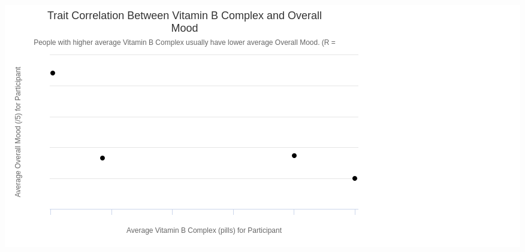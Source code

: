 <?xml version="1.0" standalone="no"?><svg xmlns:xlink="http://www.w3.org/1999/xlink" version="1.1" class="highcharts-root" style='font-family:"Lucida Grande", "Lucida Sans Unicode", Arial, Helvetica, sans-serif;font-size:12px;' xmlns="http://www.w3.org/2000/svg" width="600" height="400"><desc>Created with Highstock 6.2.0</desc><defs><clippath id="highcharts-089qm33-11"><rect x="0" y="0" width="515" height="257" fill="none"></rect></clippath><clippath id="highcharts-089qm33-16"><rect x="0" y="0" width="515" height="257" fill="none"></rect></clippath><clippath id="highcharts-089qm33-17"><rect x="75" y="84" width="515" height="257" fill="none"></rect></clippath></defs><rect fill="#ffffff" class="highcharts-background" x="0" y="0" width="600" height="400" rx="0" ry="0"></rect><rect fill="none" class="highcharts-plot-background" x="75" y="84" width="515" height="257"></rect><g class="highcharts-pane-group" data-z-index="0"></g><g class="highcharts-grid highcharts-xaxis-grid " data-z-index="1"><path fill="none" data-z-index="1" class="highcharts-grid-line" d="M 76.5 84 L 76.5 341" opacity="1"></path><path fill="none" data-z-index="1" class="highcharts-grid-line" d="M 178.5 84 L 178.5 341" opacity="1"></path><path fill="none" data-z-index="1" class="highcharts-grid-line" d="M 279.5 84 L 279.5 341" opacity="1"></path><path fill="none" data-z-index="1" class="highcharts-grid-line" d="M 381.5 84 L 381.5 341" opacity="1"></path><path fill="none" data-z-index="1" class="highcharts-grid-line" d="M 482.5 84 L 482.5 341" opacity="1"></path><path fill="none" data-z-index="1" class="highcharts-grid-line" d="M 584.5 84 L 584.5 341" opacity="1"></path></g><g class="highcharts-grid highcharts-yaxis-grid " data-z-index="1"><path fill="none" stroke="#e6e6e6" stroke-width="1" data-z-index="1" class="highcharts-grid-line" d="M 75 341.5 L 590 341.5" opacity="1"></path><path fill="none" stroke="#e6e6e6" stroke-width="1" data-z-index="1" class="highcharts-grid-line" d="M 75 290.5 L 590 290.5" opacity="1"></path><path fill="none" stroke="#e6e6e6" stroke-width="1" data-z-index="1" class="highcharts-grid-line" d="M 75 238.5 L 590 238.5" opacity="1"></path><path fill="none" stroke="#e6e6e6" stroke-width="1" data-z-index="1" class="highcharts-grid-line" d="M 75 187.5 L 590 187.5" opacity="1"></path><path fill="none" stroke="#e6e6e6" stroke-width="1" data-z-index="1" class="highcharts-grid-line" d="M 75 135.5 L 590 135.5" opacity="1"></path><path fill="none" stroke="#e6e6e6" stroke-width="1" data-z-index="1" class="highcharts-grid-line" d="M 75 83.5 L 590 83.5" opacity="1"></path></g><rect fill="none" class="highcharts-plot-border" data-z-index="1" x="75" y="84" width="515" height="257"></rect><g class="highcharts-axis highcharts-xaxis " data-z-index="2"><path fill="none" class="highcharts-tick" stroke="#ccd6eb" stroke-width="1" d="M 76.5 341 L 76.5 351" opacity="1"></path><path fill="none" class="highcharts-tick" stroke="#ccd6eb" stroke-width="1" d="M 178.5 341 L 178.5 351" opacity="1"></path><path fill="none" class="highcharts-tick" stroke="#ccd6eb" stroke-width="1" d="M 279.5 341 L 279.5 351" opacity="1"></path><path fill="none" class="highcharts-tick" stroke="#ccd6eb" stroke-width="1" d="M 381.5 341 L 381.5 351" opacity="1"></path><path fill="none" class="highcharts-tick" stroke="#ccd6eb" stroke-width="1" d="M 482.5 341 L 482.5 351" opacity="1"></path><path fill="none" class="highcharts-tick" stroke="#ccd6eb" stroke-width="1" d="M 584.5 341 L 584.5 351" opacity="1"></path><text x="332.5" data-z-index="7" text-anchor="middle" transform="translate(0,0)" class="highcharts-axis-title" style="color:#666666;fill:#666666;" y="381"><tspan>Average Vitamin B Complex (pills) for Participant</tspan></text><path fill="none" class="highcharts-axis-line" stroke="#ccd6eb" stroke-width="1" data-z-index="7" d="M 75 341.5 L 590 341.5"></path></g><g class="highcharts-axis highcharts-yaxis " data-z-index="2"><text x="26" data-z-index="7" text-anchor="middle" transform="translate(0,0) rotate(270 26 212.5)" class="highcharts-axis-title" style="color:#666666;fill:#666666;" y="212.5"><tspan>Average Overall Mood (/5) for Participant</tspan></text><path fill="none" class="highcharts-axis-line" data-z-index="7" d="M 75 84 L 75 341"></path></g><g class="highcharts-series-group" data-z-index="3"><g data-z-index="0.1" class="highcharts-series highcharts-series-0 highcharts-scatter-series highcharts-color-0 " transform="translate(75,84) scale(1 1)" clip-path="url(#highcharts-089qm33-16)"></g><g data-z-index="0.1" class="highcharts-markers highcharts-series-0 highcharts-scatter-series highcharts-color-0 " transform="translate(75,84) scale(1 1)" clip-path="none"><path fill="#000000" d="M 9 30 A 4 4 0 1 1 8.999998000000167 29.996000000666665 Z" class="highcharts-point highcharts-color-0"></path><path fill="#000000" d="M 92 172 A 4 4 0 1 1 91.99999800000016 171.99600000066667 Z" class="highcharts-point highcharts-color-0"></path><path fill="#000000" d="M 412 168 A 4 4 0 1 1 411.9999980000002 167.99600000066667 Z" class="highcharts-point highcharts-color-0"></path><path fill="#000000" d="M 513 206 A 4 4 0 1 1 512.9999980000001 205.99600000066667 Z" class="highcharts-point highcharts-color-0"></path></g></g><text x="300" text-anchor="middle" class="highcharts-title" data-z-index="4" style="color:#333333;font-size:18px;fill:#333333;" y="24"><tspan>Trait Correlation Between Vitamin B Complex and Overall</tspan><tspan dy="21" x="300">Mood</tspan></text><text x="300" text-anchor="middle" class="highcharts-subtitle" data-z-index="4" style="color:#666666;fill:#666666;" y="67"><tspan>People with higher average Vitamin B Complex usually have lower average Overall Mood.  (R =